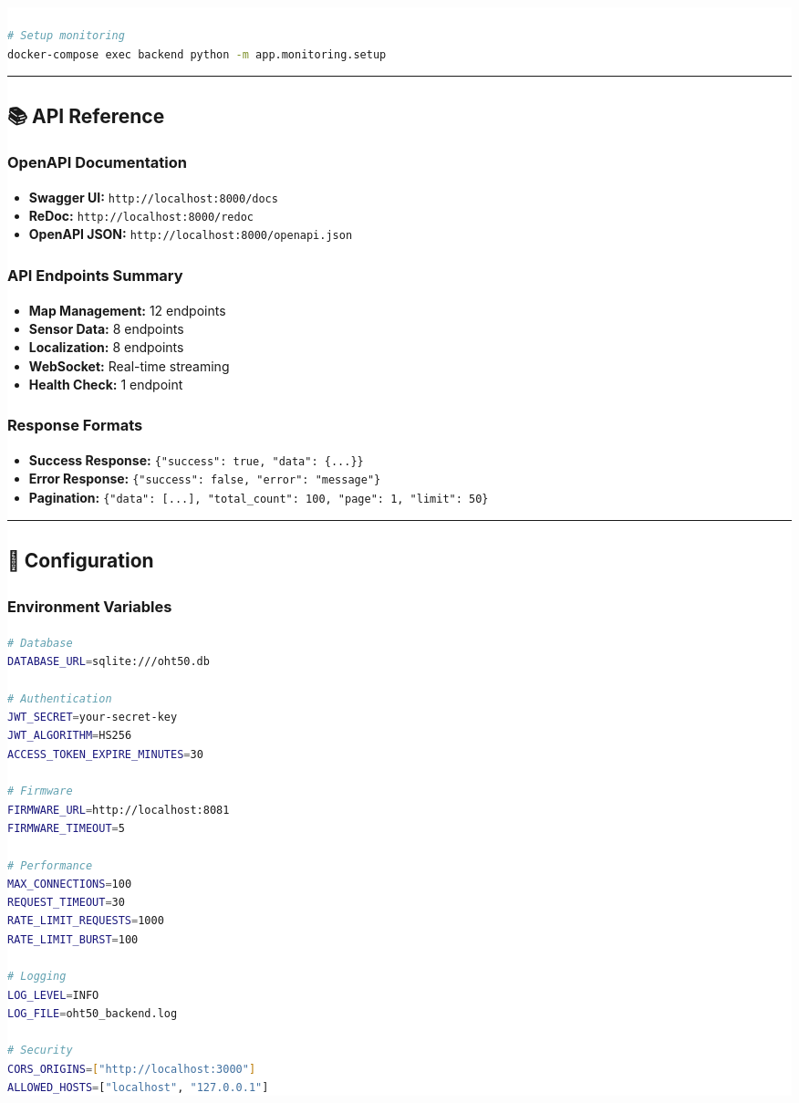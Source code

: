 ```bash

# Setup monitoring
docker-compose exec backend python -m app.monitoring.setup
```

---

## 📚 **API Reference**

### **OpenAPI Documentation**
- **Swagger UI:** `http://localhost:8000/docs`
- **ReDoc:** `http://localhost:8000/redoc`
- **OpenAPI JSON:** `http://localhost:8000/openapi.json`

### **API Endpoints Summary**
- **Map Management:** 12 endpoints
- **Sensor Data:** 8 endpoints  
- **Localization:** 8 endpoints
- **WebSocket:** Real-time streaming
- **Health Check:** 1 endpoint

### **Response Formats**
- **Success Response:** `{"success": true, "data": {...}}`
- **Error Response:** `{"success": false, "error": "message"}`
- **Pagination:** `{"data": [...], "total_count": 100, "page": 1, "limit": 50}`

---

## 🔧 **Configuration**

### **Environment Variables**
```bash
# Database
DATABASE_URL=sqlite:///oht50.db

# Authentication
JWT_SECRET=your-secret-key
JWT_ALGORITHM=HS256
ACCESS_TOKEN_EXPIRE_MINUTES=30

# Firmware
FIRMWARE_URL=http://localhost:8081
FIRMWARE_TIMEOUT=5

# Performance
MAX_CONNECTIONS=100
REQUEST_TIMEOUT=30
RATE_LIMIT_REQUESTS=1000
RATE_LIMIT_BURST=100

# Logging
LOG_LEVEL=INFO
LOG_FILE=oht50_backend.log

# Security
CORS_ORIGINS=["http://localhost:3000"]
ALLOWED_HOSTS=["localhost", "127.0.0.1"]
```
